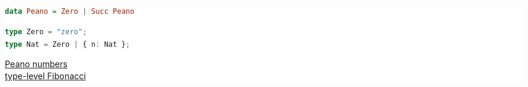 </td>
</tr>

<tr>
<td>

```haskell
data Peano = Zero | Succ Peano
```

</td>

<td>

```typescript
type Zero = "zero";
type Nat = Zero | { n: Nat };
```

</td>

<td>

[Peano numbers](#peano-numbers)
<br>
[type-level Fibonacci](https://mjj.io/2021/03/29/type-level-programming-in-typescript/)

</td>
</tr>

</table>

